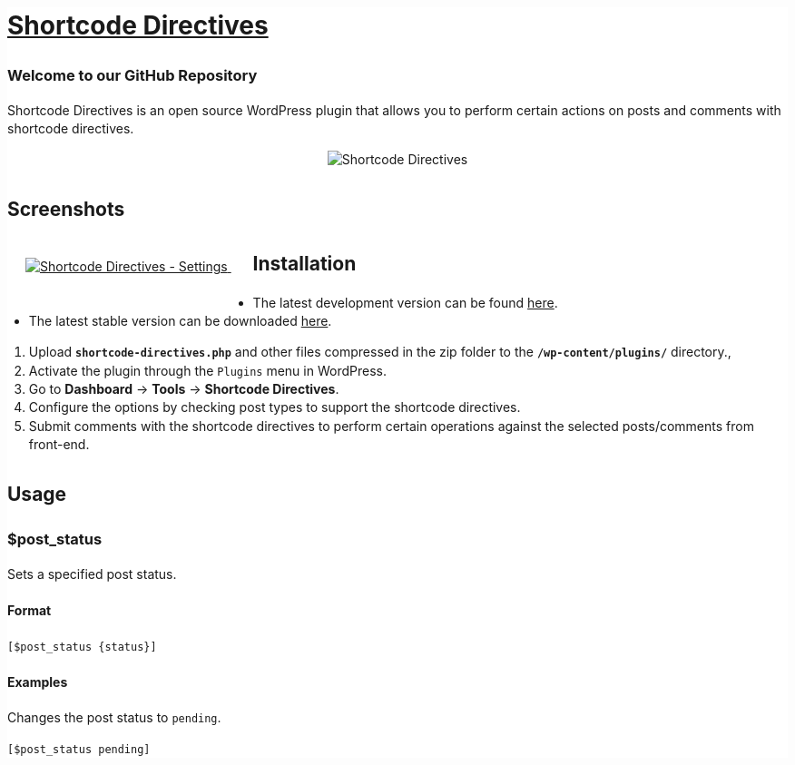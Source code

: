 # [Shortcode Directives](http://wordpress.org/plugins/shortcode-directives/)

### Welcome to our GitHub Repository

Shortcode Directives is an open source WordPress plugin that allows you to perform certain actions on posts and comments with shortcode directives.

<p align="center">
    <img src="" alt="Shortcode Directives" />
</p>

## Screenshots

<div style="margin:20px; float:left">
	<a href="" title="Shortcode Directives - Settings">
		<img src="" alt="Shortcode Directives - Settings" width="320" />
	</a>
	&nbsp;
</div>

## Installation

- The latest development version can be found [here](https://github.com/michaeluno/shortcode-directives/branches). 
- The latest stable version can be downloaded [here](http://downloads.wordpress.org/plugin/shortcode-directives.latest-stable.zip).

1. Upload **`shortcode-directives.php`** and other files compressed in the zip folder to the **`/wp-content/plugins/`** directory.,
2. Activate the plugin through the `Plugins` menu in WordPress.
3. Go to **Dashboard** -> **Tools** -> **Shortcode Directives**.
4. Configure the options by checking post types to support the shortcode directives.
5. Submit comments with the shortcode directives to perform certain operations against the selected posts/comments from front-end. 


## Usage

### $post_status
Sets a specified post status.

#### Format
```
[$post_status {status}]
```

#### Examples
Changes the post status to `pending`.
```
[$post_status pending]
```
